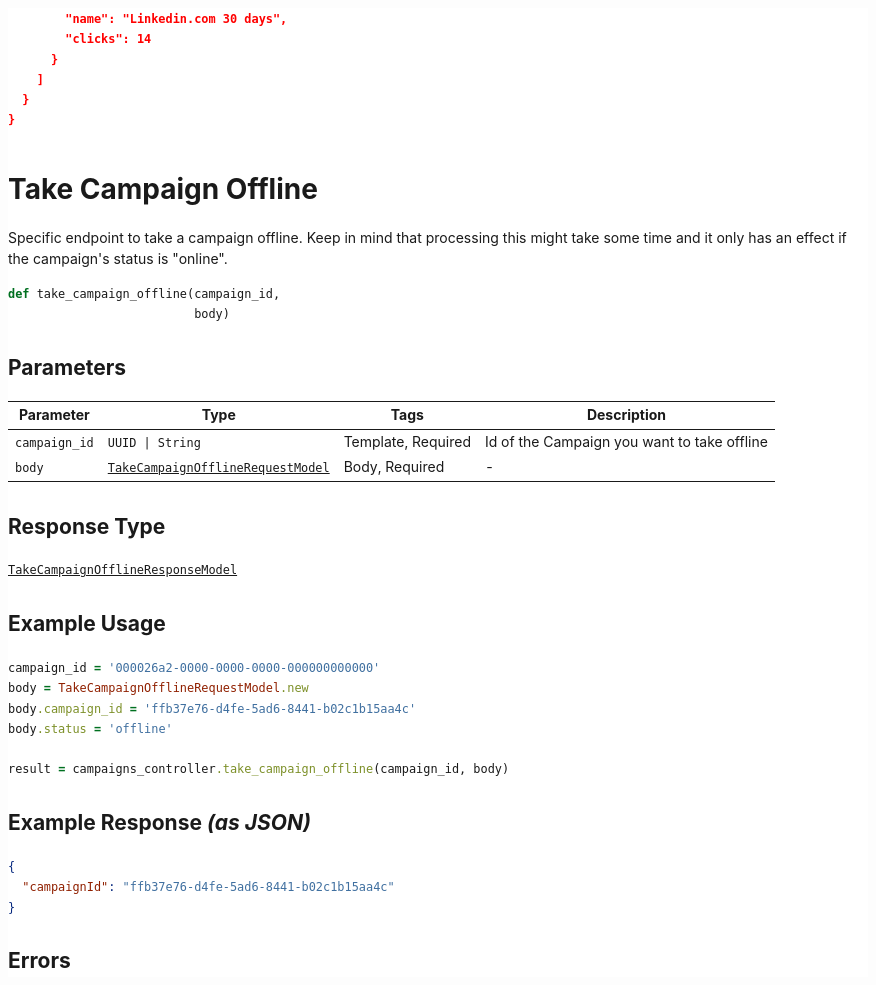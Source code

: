 ```json
        "name": "Linkedin.com 30 days",
        "clicks": 14
      }
    ]
  }
}
```


# Take Campaign Offline

Specific endpoint to take a campaign offline. Keep in mind that processing this might
take some time and it only has an effect if the campaign's status is "online".

```ruby
def take_campaign_offline(campaign_id,
                          body)
```

## Parameters

| Parameter | Type | Tags | Description |
|  --- | --- | --- | --- |
| `campaign_id` | `UUID \| String` | Template, Required | Id of the Campaign you want to take offline |
| `body` | [`TakeCampaignOfflineRequestModel`](../../doc/models/take-campaign-offline-request-model.md) | Body, Required | - |

## Response Type

[`TakeCampaignOfflineResponseModel`](../../doc/models/take-campaign-offline-response-model.md)

## Example Usage

```ruby
campaign_id = '000026a2-0000-0000-0000-000000000000'
body = TakeCampaignOfflineRequestModel.new
body.campaign_id = 'ffb37e76-d4fe-5ad6-8441-b02c1b15aa4c'
body.status = 'offline'

result = campaigns_controller.take_campaign_offline(campaign_id, body)
```

## Example Response *(as JSON)*

```json
{
  "campaignId": "ffb37e76-d4fe-5ad6-8441-b02c1b15aa4c"
}
```

## Errors
